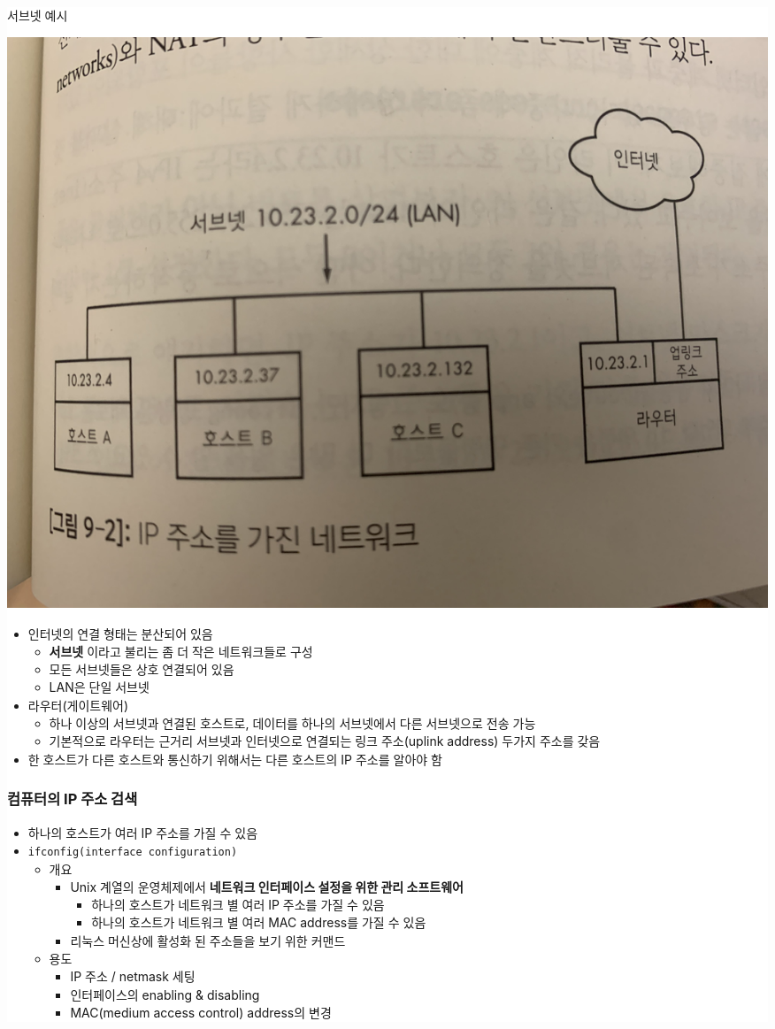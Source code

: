 서브넷 예시

![](./images/subnet_example1.jpeg)

- 인터넷의 연결 형태는 분산되어 있음
  - **서브넷** 이라고 불리는 좀 더 작은 네트워크들로 구성
  - 모든 서브넷들은 상호 연결되어 있음
  - LAN은 단일 서브넷
- 라우터(게이트웨어)
  - 하나 이상의 서브넷과 연결된 호스트로, 데이터를 하나의 서브넷에서 다른 서브넷으로 전송 가능
  - 기본적으로 라우터는 근거리 서브넷과 인터넷으로 연결되는 링크 주소(uplink address) 두가지 주소를 갖음
- 한 호스트가 다른 호스트와 통신하기 위해서는 다른 호스트의 IP 주소를 알아야 함

### 컴퓨터의 IP 주소 검색

- 하나의 호스트가 여러 IP 주소를 가질 수 있음
- `ifconfig(interface configuration)`
  - 개요
    - Unix 계열의 운영체제에서 **네트워크 인터페이스 설정을 위한 관리 소프트웨어**
      - 하나의 호스트가 네트워크 별 여러 IP 주소를 가질 수 있음
      - 하나의 호스트가 네트워크 별 여러 MAC address를 가질 수 있음
    - 리눅스 머신상에 활성화 된 주소들을 보기 위한 커맨드
  - 용도
    - IP 주소 / netmask 세팅
    - 인터페이스의 enabling & disabling
    - MAC(medium access control) address의 변경
